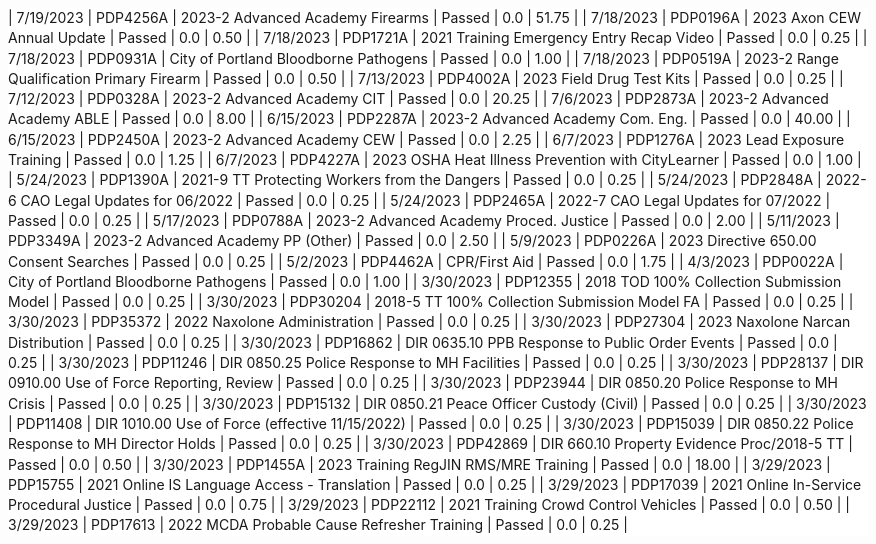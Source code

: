 | 7/19/2023 | PDP4256A | 2023-2 Advanced Academy Firearms | Passed | 0.0 | 51.75 |
| 7/18/2023 | PDP0196A | 2023 Axon CEW Annual Update | Passed | 0.0 | 0.50 |
| 7/18/2023 | PDP1721A | 2021 Training Emergency Entry Recap Video | Passed | 0.0 | 0.25 |
| 7/18/2023 | PDP0931A | City of Portland Bloodborne Pathogens | Passed | 0.0 | 1.00 |
| 7/18/2023 | PDP0519A | 2023-2 Range Qualification Primary Firearm | Passed | 0.0 | 0.50 |
| 7/13/2023 | PDP4002A | 2023 Field Drug Test Kits | Passed | 0.0 | 0.25 |
| 7/12/2023 | PDP0328A | 2023-2 Advanced Academy CIT | Passed | 0.0 | 20.25 |
| 7/6/2023 | PDP2873A | 2023-2 Advanced Academy ABLE | Passed | 0.0 | 8.00 |
| 6/15/2023 | PDP2287A | 2023-2 Advanced Academy Com. Eng. | Passed | 0.0 | 40.00 |
| 6/15/2023 | PDP2450A | 2023-2 Advanced Academy CEW | Passed | 0.0 | 2.25 |
| 6/7/2023 | PDP1276A | 2023 Lead Exposure Training | Passed | 0.0 | 1.25 |
| 6/7/2023 | PDP4227A | 2023 OSHA Heat Illness Prevention with CityLearner | Passed | 0.0 | 1.00 |
| 5/24/2023 | PDP1390A | 2021-9 TT  Protecting Workers from the Dangers | Passed | 0.0 | 0.25 |
| 5/24/2023 | PDP2848A | 2022-6 CAO Legal Updates for 06/2022 | Passed | 0.0 | 0.25 |
| 5/24/2023 | PDP2465A | 2022-7 CAO Legal Updates for 07/2022 | Passed | 0.0 | 0.25 |
| 5/17/2023 | PDP0788A | 2023-2 Advanced Academy Proced. Justice | Passed | 0.0 | 2.00 |
| 5/11/2023 | PDP3349A | 2023-2 Advanced Academy PP (Other) | Passed | 0.0 | 2.50 |
| 5/9/2023 | PDP0226A | 2023 Directive 650.00 Consent Searches | Passed | 0.0 | 0.25 |
| 5/2/2023 | PDP4462A | CPR/First Aid | Passed | 0.0 | 1.75 |
| 4/3/2023 | PDP0022A | City of Portland Bloodborne Pathogens | Passed | 0.0 | 1.00 |
| 3/30/2023 | PDP12355 | 2018 TOD 100% Collection  Submission Model | Passed | 0.0 | 0.25 |
| 3/30/2023 | PDP30204 | 2018-5 TT 100% Collection  Submission Model FA | Passed | 0.0 | 0.25 |
| 3/30/2023 | PDP35372 | 2022 Naxolone Administration | Passed | 0.0 | 0.25 |
| 3/30/2023 | PDP27304 | 2023 Naxolone Narcan Distribution | Passed | 0.0 | 0.25 |
| 3/30/2023 | PDP16862 | DIR 0635.10 PPB Response to Public Order Events | Passed | 0.0 | 0.25 |
| 3/30/2023 | PDP11246 | DIR 0850.25 Police Response to MH Facilities | Passed | 0.0 | 0.25 |
| 3/30/2023 | PDP28137 | DIR 0910.00 Use of Force Reporting, Review | Passed | 0.0 | 0.25 |
| 3/30/2023 | PDP23944 | DIR 0850.20 Police Response to MH Crisis | Passed | 0.0 | 0.25 |
| 3/30/2023 | PDP15132 | DIR 0850.21 Peace Officer Custody (Civil) | Passed | 0.0 | 0.25 |
| 3/30/2023 | PDP11408 | DIR 1010.00 Use of Force (effective 11/15/2022) | Passed | 0.0 | 0.25 |
| 3/30/2023 | PDP15039 | DIR 0850.22 Police Response to MH Director Holds | Passed | 0.0 | 0.25 |
| 3/30/2023 | PDP42869 | DIR 660.10 Property  Evidence Proc/2018-5 TT | Passed | 0.0 | 0.50 |
| 3/30/2023 | PDP1455A | 2023 Training RegJIN RMS/MRE Training | Passed | 0.0 | 18.00 |
| 3/29/2023 | PDP15755 | 2021 Online IS Language Access - Translation | Passed | 0.0 | 0.25 |
| 3/29/2023 | PDP17039 | 2021 Online In-Service Procedural Justice | Passed | 0.0 | 0.75 |
| 3/29/2023 | PDP22112 | 2021 Training Crowd Control Vehicles | Passed | 0.0 | 0.50 |
| 3/29/2023 | PDP17613 | 2022 MCDA Probable Cause Refresher Training | Passed | 0.0 | 0.25 |